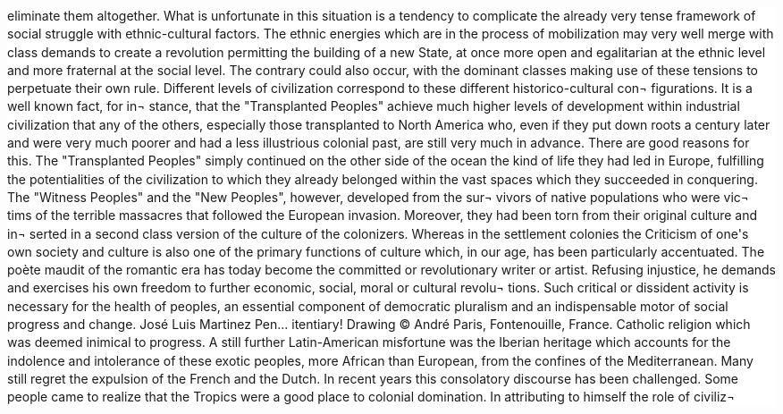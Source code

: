 eliminate them altogether.
What is unfortunate in this situation is a
tendency to complicate the already very
tense framework of social struggle with
ethnic-cultural factors. The ethnic energies
which are in the process of mobilization may
very well merge with class demands to create
a revolution permitting the building of a
new State, at once more open and
egalitarian at the ethnic level and more
fraternal at the social level. The contrary
could also occur, with the dominant classes
making use of these tensions to perpetuate
their own rule.
Different levels of civilization correspond
to these different historico-cultural con¬
figurations. It is a well known fact, for in¬
stance, that the "Transplanted Peoples"
achieve much higher levels of development
within industrial civilization that any of the
others, especially those transplanted to
North America who, even if they put down
roots a century later and were very much
poorer and had a less illustrious colonial
past, are still very much in advance.
There are good reasons for this. The
"Transplanted Peoples" simply continued
on the other side of the ocean the kind of
life they had led in Europe, fulfilling the
potentialities of the civilization to which
they already belonged within the vast spaces
which they succeeded in conquering. The
"Witness Peoples" and the "New
Peoples", however, developed from the sur¬
vivors of native populations who were vic¬
tims of the terrible massacres that followed
the European invasion. Moreover, they had
been torn from their original culture and in¬
serted in a second class version of the culture
of the colonizers.
Whereas in the settlement colonies the
Criticism of one's own society and culture is also one of the primary functions of culture
which, in our age, has been particularly accentuated. The poète maudit of the romantic era
has today become the committed or revolutionary writer or artist. Refusing injustice, he
demands and exercises his own freedom to further economic, social, moral or cultural revolu¬
tions. Such critical or dissident activity is necessary for the health of peoples, an essential
component of democratic pluralism and an indispensable motor of social progress and
change.
José Luis Martinez
Pen... itentiary! Drawing © André Paris, Fontenouille, France.
Catholic religion which was deemed inimical
to progress.
A still further Latin-American misfortune
was the Iberian heritage which accounts for
the indolence and intolerance of these exotic
peoples, more African than European, from
the confines of the Mediterranean. Many
still regret the expulsion of the French and
the Dutch.
In recent years this consolatory discourse
has been challenged. Some people came to
realize that the Tropics were a good place to
colonial domination.
In attributing to himself the role of civiliz¬